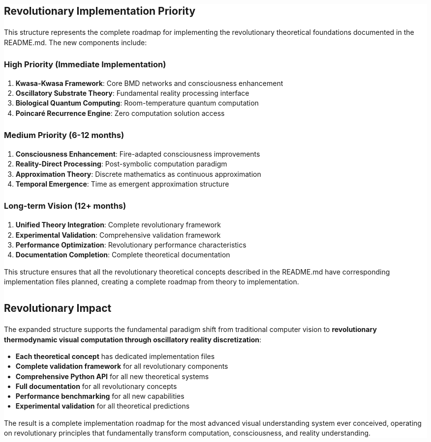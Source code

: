 ## Revolutionary Implementation Priority

This structure represents the complete roadmap for implementing the revolutionary theoretical foundations documented in the README.md. The new components include:

### **High Priority (Immediate Implementation)**
1. **Kwasa-Kwasa Framework**: Core BMD networks and consciousness enhancement
2. **Oscillatory Substrate Theory**: Fundamental reality processing interface
3. **Biological Quantum Computing**: Room-temperature quantum computation
4. **Poincaré Recurrence Engine**: Zero computation solution access

### **Medium Priority (6-12 months)**
1. **Consciousness Enhancement**: Fire-adapted consciousness improvements
2. **Reality-Direct Processing**: Post-symbolic computation paradigm
3. **Approximation Theory**: Discrete mathematics as continuous approximation
4. **Temporal Emergence**: Time as emergent approximation structure

### **Long-term Vision (12+ months)**
1. **Unified Theory Integration**: Complete revolutionary framework
2. **Experimental Validation**: Comprehensive validation framework
3. **Performance Optimization**: Revolutionary performance characteristics
4. **Documentation Completion**: Complete theoretical documentation

This structure ensures that all the revolutionary theoretical concepts described in the README.md have corresponding implementation files planned, creating a complete roadmap from theory to implementation.

## Revolutionary Impact

The expanded structure supports the fundamental paradigm shift from traditional computer vision to **revolutionary thermodynamic visual computation through oscillatory reality discretization**:

- **Each theoretical concept** has dedicated implementation files
- **Complete validation framework** for all revolutionary components
- **Comprehensive Python API** for all new theoretical systems
- **Full documentation** for all revolutionary concepts
- **Performance benchmarking** for all new capabilities
- **Experimental validation** for all theoretical predictions

The result is a complete implementation roadmap for the most advanced visual understanding system ever conceived, operating on revolutionary principles that fundamentally transform computation, consciousness, and reality understanding.
